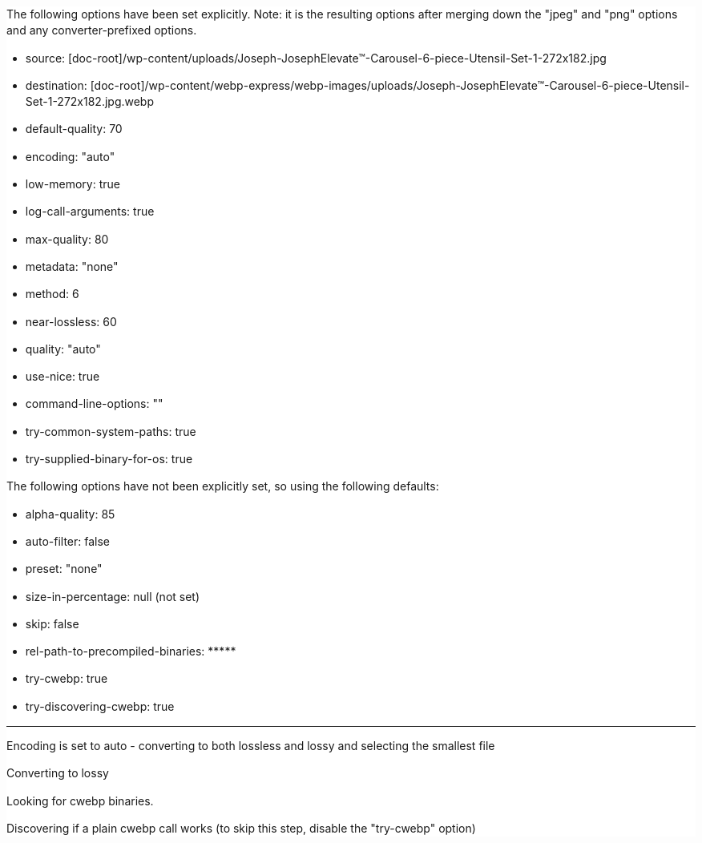 The following options have been set explicitly. Note: it is the resulting options after merging down the "jpeg" and "png" options and any converter-prefixed options.

- source: [doc-root]/wp-content/uploads/Joseph-JosephElevate™-Carousel-6-piece-Utensil-Set-1-272x182.jpg

- destination: [doc-root]/wp-content/webp-express/webp-images/uploads/Joseph-JosephElevate™-Carousel-6-piece-Utensil-Set-1-272x182.jpg.webp

- default-quality: 70

- encoding: "auto"

- low-memory: true

- log-call-arguments: true

- max-quality: 80

- metadata: "none"

- method: 6

- near-lossless: 60

- quality: "auto"

- use-nice: true

- command-line-options: ""

- try-common-system-paths: true

- try-supplied-binary-for-os: true


The following options have not been explicitly set, so using the following defaults:

- alpha-quality: 85

- auto-filter: false

- preset: "none"

- size-in-percentage: null (not set)

- skip: false

- rel-path-to-precompiled-binaries: *****

- try-cwebp: true

- try-discovering-cwebp: true

------------


Encoding is set to auto - converting to both lossless and lossy and selecting the smallest file


Converting to lossy

Looking for cwebp binaries.

Discovering if a plain cwebp call works (to skip this step, disable the "try-cwebp" option)
